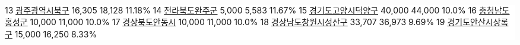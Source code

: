   <tr class="item">
    <td>13</td>
    <td><a href="/apt/광주광역시북구">광주광역시북구</a></td>
    <td>16,305</td>
    <td>18,128</td>
    <td>11.18%</td>
  </tr>

  <tr class="item">
    <td>14</td>
    <td><a href="/apt/전라북도완주군">전라북도완주군</a></td>
    <td>5,000</td>
    <td>5,583</td>
    <td>11.67%</td>
  </tr>

  <tr class="item">
    <td>15</td>
    <td><a href="/apt/경기도고양시덕양구">경기도고양시덕양구</a></td>
    <td>40,000</td>
    <td>44,000</td>
    <td>10.0%</td>
  </tr>

  <tr class="item">
    <td>16</td>
    <td><a href="/apt/충청남도홍성군">충청남도홍성군</a></td>
    <td>10,000</td>
    <td>11,000</td>
    <td>10.0%</td>
  </tr>

  <tr class="item">
    <td>17</td>
    <td><a href="/apt/경상북도안동시">경상북도안동시</a></td>
    <td>10,000</td>
    <td>11,000</td>
    <td>10.0%</td>
  </tr>

  <tr class="item">
    <td>18</td>
    <td><a href="/apt/경상남도창원시성산구">경상남도창원시성산구</a></td>
    <td>33,707</td>
    <td>36,973</td>
    <td>9.69%</td>
  </tr>

  <tr class="item">
    <td>19</td>
    <td><a href="/apt/경기도안산시상록구">경기도안산시상록구</a></td>
    <td>15,000</td>
    <td>16,250</td>
    <td>8.33%</td>
  </tr>
